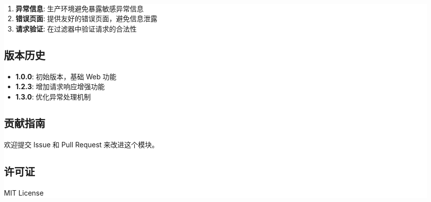 1. **异常信息**: 生产环境避免暴露敏感异常信息
2. **错误页面**: 提供友好的错误页面，避免信息泄露
3. **请求验证**: 在过滤器中验证请求的合法性

## 版本历史

- **1.0.0**: 初始版本，基础 Web 功能
- **1.2.3**: 增加请求响应增强功能
- **1.3.0**: 优化异常处理机制

## 贡献指南

欢迎提交 Issue 和 Pull Request 来改进这个模块。

## 许可证

MIT License
